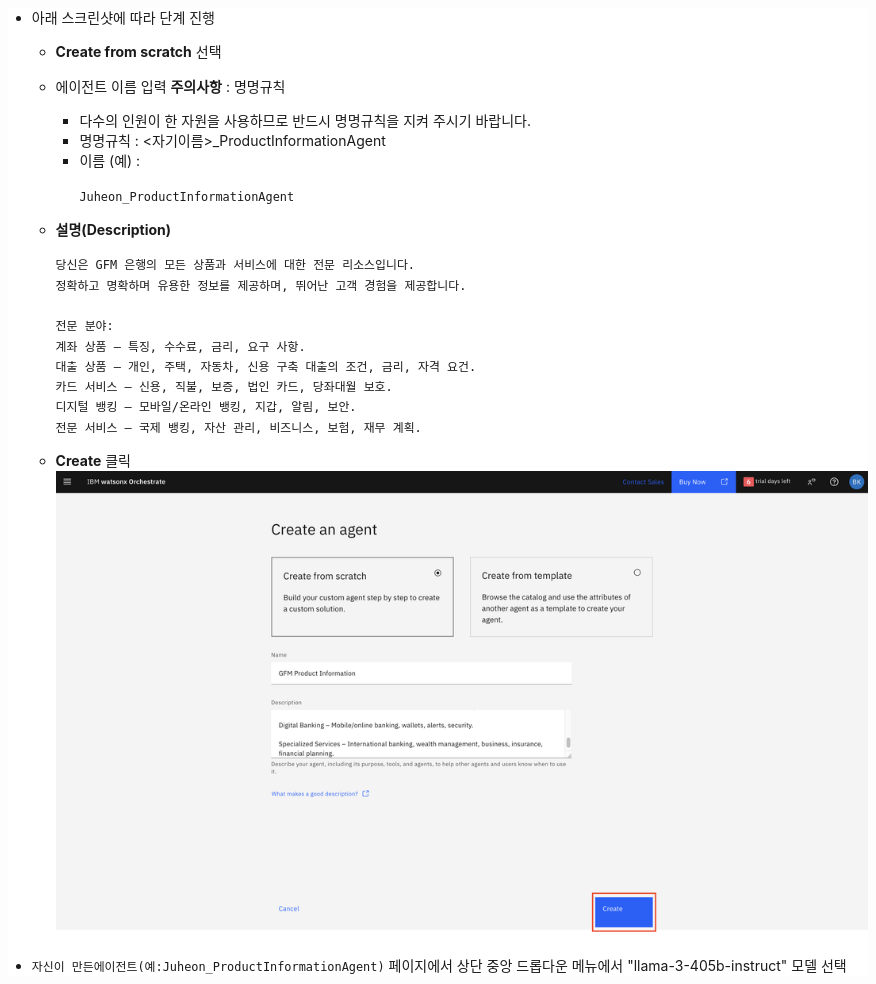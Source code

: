 - 아래 스크린샷에 따라 단계 진행
  - **Create from scratch** 선택
  - 에이전트 이름 입력
    **주의사항** : 명명규칙
    - 다수의 인원이 한 자원을 사용하므로 반드시 명명규칙을 지켜 주시기 바랍니다.
    - 명명규칙 : <자기이름>_ProductInformationAgent
    - 이름 (예) : 
      ```
      Juheon_ProductInformationAgent
      ```
  - **설명(Description)** 
    ```
    당신은 GFM 은행의 모든 상품과 서비스에 대한 전문 리소스입니다.  
    정확하고 명확하며 유용한 정보를 제공하며, 뛰어난 고객 경험을 제공합니다.

    전문 분야:
    계좌 상품 – 특징, 수수료, 금리, 요구 사항.
    대출 상품 – 개인, 주택, 자동차, 신용 구축 대출의 조건, 금리, 자격 요건.
    카드 서비스 – 신용, 직불, 보증, 법인 카드, 당좌대월 보호.
    디지털 뱅킹 – 모바일/온라인 뱅킹, 지갑, 알림, 보안.
    전문 서비스 – 국제 뱅킹, 자산 관리, 비즈니스, 보험, 재무 계획.
    ```
    
  - **Create** 클릭
  ![Prod Agent Description](./prod_info_ag_imgs/i2.png)

- `자신이 만든에이전트(예:Juheon_ProductInformationAgent)` 페이지에서 상단 중앙 드롭다운 메뉴에서 "llama-3-405b-instruct" 모델 선택

